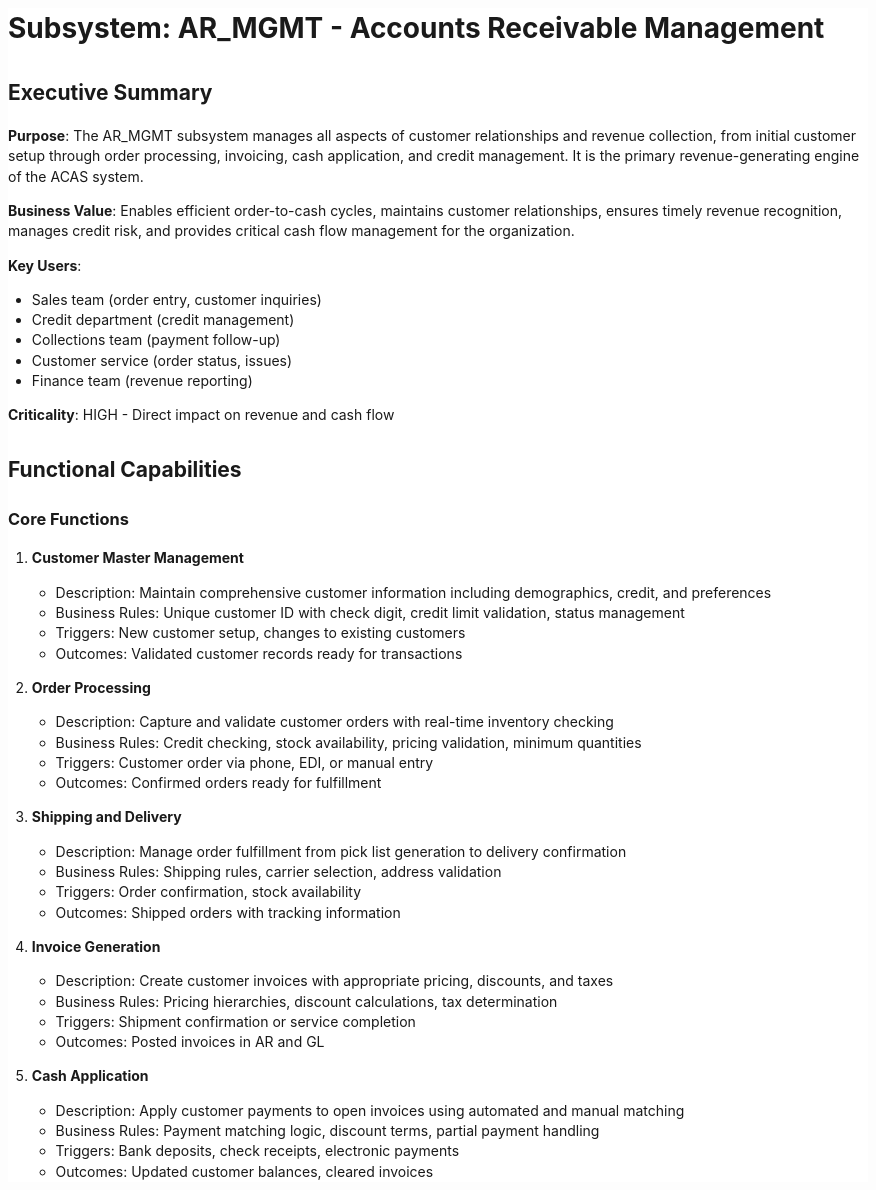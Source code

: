 # Subsystem: AR_MGMT - Accounts Receivable Management

## Executive Summary

**Purpose**: The AR_MGMT subsystem manages all aspects of customer relationships and revenue collection, from initial customer setup through order processing, invoicing, cash application, and credit management. It is the primary revenue-generating engine of the ACAS system.

**Business Value**: Enables efficient order-to-cash cycles, maintains customer relationships, ensures timely revenue recognition, manages credit risk, and provides critical cash flow management for the organization.

**Key Users**:
- Sales team (order entry, customer inquiries)
- Credit department (credit management)
- Collections team (payment follow-up)
- Customer service (order status, issues)
- Finance team (revenue reporting)

**Criticality**: HIGH - Direct impact on revenue and cash flow

## Functional Capabilities

### Core Functions

1. **Customer Master Management**
   - Description: Maintain comprehensive customer information including demographics, credit, and preferences
   - Business Rules: Unique customer ID with check digit, credit limit validation, status management
   - Triggers: New customer setup, changes to existing customers
   - Outcomes: Validated customer records ready for transactions

2. **Order Processing**
   - Description: Capture and validate customer orders with real-time inventory checking
   - Business Rules: Credit checking, stock availability, pricing validation, minimum quantities
   - Triggers: Customer order via phone, EDI, or manual entry
   - Outcomes: Confirmed orders ready for fulfillment

3. **Shipping and Delivery**
   - Description: Manage order fulfillment from pick list generation to delivery confirmation
   - Business Rules: Shipping rules, carrier selection, address validation
   - Triggers: Order confirmation, stock availability
   - Outcomes: Shipped orders with tracking information

4. **Invoice Generation**
   - Description: Create customer invoices with appropriate pricing, discounts, and taxes
   - Business Rules: Pricing hierarchies, discount calculations, tax determination
   - Triggers: Shipment confirmation or service completion
   - Outcomes: Posted invoices in AR and GL

5. **Cash Application**
   - Description: Apply customer payments to open invoices using automated and manual matching
   - Business Rules: Payment matching logic, discount terms, partial payment handling
   - Triggers: Bank deposits, check receipts, electronic payments
   - Outcomes: Updated customer balances, cleared invoices
